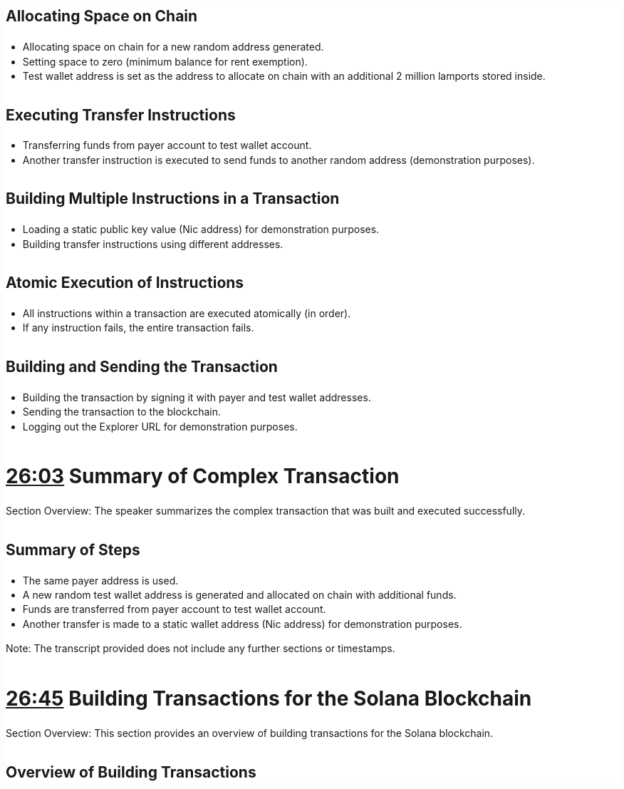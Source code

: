 ## Allocating Space on Chain
- Allocating space on chain for a new random address generated.
- Setting space to zero (minimum balance for rent exemption).
- Test wallet address is set as the address to allocate on chain with an additional 2 million lamports stored inside.

## Executing Transfer Instructions
- Transferring funds from payer account to test wallet account.
- Another transfer instruction is executed to send funds to another random address (demonstration purposes).

## Building Multiple Instructions in a Transaction
- Loading a static public key value (Nic address) for demonstration purposes.
- Building transfer instructions using different addresses.
  
## Atomic Execution of Instructions
- All instructions within a transaction are executed atomically (in order).
- If any instruction fails, the entire transaction fails.
  
## Building and Sending the Transaction
- Building the transaction by signing it with payer and test wallet addresses.
- Sending the transaction to the blockchain.
- Logging out the Explorer URL for demonstration purposes.

# [26:03](https://youtu.be/0P8JeL3TURU?t=1563) Summary of Complex Transaction

Section Overview: The speaker summarizes the complex transaction that was built and executed successfully.

## Summary of Steps
- The same payer address is used.
- A new random test wallet address is generated and allocated on chain with additional funds.
- Funds are transferred from payer account to test wallet account.
- Another transfer is made to a static wallet address (Nic address) for demonstration purposes.

Note: The transcript provided does not include any further sections or timestamps.
# [26:45](https://youtu.be/0P8JeL3TURU?t=1605) Building Transactions for the Solana Blockchain

Section Overview: This section provides an overview of building transactions for the Solana blockchain.

## Overview of Building Transactions
